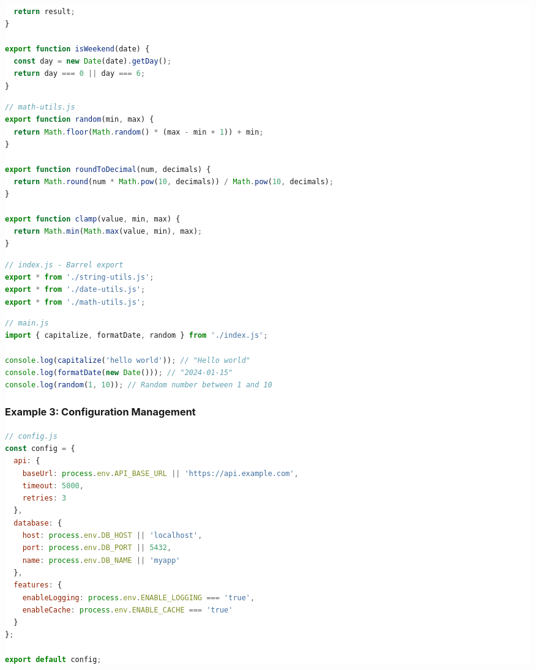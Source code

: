 ```javascript
  return result;
}

export function isWeekend(date) {
  const day = new Date(date).getDay();
  return day === 0 || day === 6;
}
```

```javascript
// math-utils.js
export function random(min, max) {
  return Math.floor(Math.random() * (max - min + 1)) + min;
}

export function roundToDecimal(num, decimals) {
  return Math.round(num * Math.pow(10, decimals)) / Math.pow(10, decimals);
}

export function clamp(value, min, max) {
  return Math.min(Math.max(value, min), max);
}
```

```javascript
// index.js - Barrel export
export * from './string-utils.js';
export * from './date-utils.js';
export * from './math-utils.js';
```

```javascript
// main.js
import { capitalize, formatDate, random } from './index.js';

console.log(capitalize('hello world')); // "Hello world"
console.log(formatDate(new Date())); // "2024-01-15"
console.log(random(1, 10)); // Random number between 1 and 10
```

### Example 3: Configuration Management

```javascript
// config.js
const config = {
  api: {
    baseUrl: process.env.API_BASE_URL || 'https://api.example.com',
    timeout: 5000,
    retries: 3
  },
  database: {
    host: process.env.DB_HOST || 'localhost',
    port: process.env.DB_PORT || 5432,
    name: process.env.DB_NAME || 'myapp'
  },
  features: {
    enableLogging: process.env.ENABLE_LOGGING === 'true',
    enableCache: process.env.ENABLE_CACHE === 'true'
  }
};

export default config;
```

